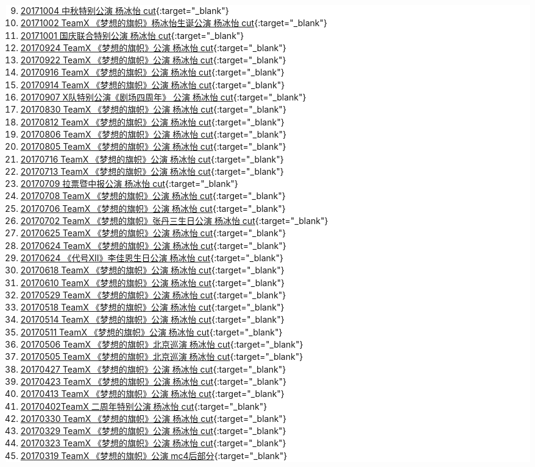 9. [20171004 中秋特别公演 杨冰怡 cut](https://www.bilibili.com/video/av15074179/){:target="_blank"}
10. [20171002 TeamX 《梦想的旗帜》杨冰怡生诞公演 杨冰怡 cut](https://www.bilibili.com/video/av14991360/){:target="_blank"}
11. [20171001 国庆联合特别公演 杨冰怡 cut](https://www.bilibili.com/video/av14968811/){:target="_blank"}
12. [20170924 TeamX 《梦想的旗帜》公演 杨冰怡 cut](https://www.bilibili.com/video/av14765934/){:target="_blank"}
13. [20170922 TeamX 《梦想的旗帜》公演 杨冰怡 cut](https://www.bilibili.com/video/av14694907/){:target="_blank"}
14. [20170916 TeamX 《梦想的旗帜》公演 杨冰怡 cut](https://www.bilibili.com/video/av14521761/){:target="_blank"}
15. [20170914 TeamX 《梦想的旗帜》公演 杨冰怡 cut](https://www.bilibili.com/video/av14460803/){:target="_blank"}
16. [20170907 X队特别公演《剧场四周年》 公演 杨冰怡 cut](https://www.bilibili.com/video/av14253797/){:target="_blank"}
17. [20170830 TeamX 《梦想的旗帜》公演 杨冰怡 cut](https://www.bilibili.com/video/av14000700/){:target="_blank"}
18. [20170812 TeamX 《梦想的旗帜》公演 杨冰怡 cut](https://www.bilibili.com/video/av13272767/){:target="_blank"}
19. [20170806 TeamX 《梦想的旗帜》公演 杨冰怡 cut](https://www.bilibili.com/video/av13038574/){:target="_blank"}
20. [20170805 TeamX 《梦想的旗帜》公演 杨冰怡 cut](https://www.bilibili.com/video/av13002383/){:target="_blank"}
21. [20170716 TeamX 《梦想的旗帜》公演 杨冰怡 cut](https://www.bilibili.com/video/av12253859/){:target="_blank"}
22. [20170713 TeamX 《梦想的旗帜》公演 杨冰怡 cut](https://www.bilibili.com/video/av12168370/){:target="_blank"}
23. [20170709 拉票暨中报公演 杨冰怡 cut](https://www.bilibili.com/video/av12039521/){:target="_blank"}
24. [20170708 TeamX 《梦想的旗帜》公演 杨冰怡 cut](https://www.bilibili.com/video/av12012834/){:target="_blank"}
25. [20170706 TeamX 《梦想的旗帜》公演 杨冰怡 cut](https://www.bilibili.com/video/av11948769/){:target="_blank"}
26. [20170702 TeamX 《梦想的旗帜》张丹三生日公演 杨冰怡 cut](https://www.bilibili.com/video/av11815784/){:target="_blank"}
27. [20170625 TeamX 《梦想的旗帜》公演 杨冰怡 cut](https://www.bilibili.com/video/av11623583/){:target="_blank"}
28. [20170624 TeamX 《梦想的旗帜》公演 杨冰怡 cut](https://www.bilibili.com/video/av11592934/){:target="_blank"}
29. [20170624 《代号XII》李佳恩生日公演 杨冰怡 cut](https://www.bilibili.com/video/av11585291/){:target="_blank"}
30. [20170618 TeamX 《梦想的旗帜》公演 杨冰怡 cut](https://www.bilibili.com/video/av11433442/){:target="_blank"}
31. [20170610 TeamX 《梦想的旗帜》公演 杨冰怡 cut](https://www.bilibili.com/video/av11223319/){:target="_blank"}
32. [20170529 TeamX 《梦想的旗帜》公演 杨冰怡 cut](https://www.bilibili.com/video/av10913199/){:target="_blank"}
33. [20170518 TeamX 《梦想的旗帜》公演 杨冰怡 cut](https://www.bilibili.com/video/av10653336/){:target="_blank"}
34. [20170514 TeamX 《梦想的旗帜》公演 杨冰怡 cut](https://www.bilibili.com/video/av10555837/){:target="_blank"}
35. [20170511 TeamX 《梦想的旗帜》公演 杨冰怡 cut](https://www.bilibili.com/video/av10482921/){:target="_blank"}
36. [20170506 TeamX 《梦想的旗帜》北京巡演 杨冰怡 cut](https://www.bilibili.com/video/av10354671/){:target="_blank"}
37. [20170505 TeamX 《梦想的旗帜》北京巡演 杨冰怡 cut](https://www.bilibili.com/video/av10335206/){:target="_blank"}
38. [20170427 TeamX 《梦想的旗帜》公演 杨冰怡 cut](https://www.bilibili.com/video/av10136154/){:target="_blank"}
39. [20170423 TeamX 《梦想的旗帜》公演 杨冰怡 cut](https://www.bilibili.com/video/av10049463/){:target="_blank"}
40. [20170413 TeamX 《梦想的旗帜》公演 杨冰怡 cut](https://www.bilibili.com/video/av9816211/){:target="_blank"}
41. [20170402TeamX 二周年特别公演 杨冰怡 cut](https://www.bilibili.com/video/av9558500/){:target="_blank"}
42. [20170330 TeamX 《梦想的旗帜》公演 杨冰怡 cut](https://www.bilibili.com/video/av9491731/){:target="_blank"}
43. [20170329 TeamX 《梦想的旗帜》公演 杨冰怡 cut](https://www.bilibili.com/video/av9472893/){:target="_blank"}
44. [20170323 TeamX 《梦想的旗帜》公演 杨冰怡 cut](https://www.bilibili.com/video/av9345368/){:target="_blank"}
45. [20170319 TeamX 《梦想的旗帜》公演 mc4后部分](https://www.bilibili.com/video/av9275523/){:target="_blank"}